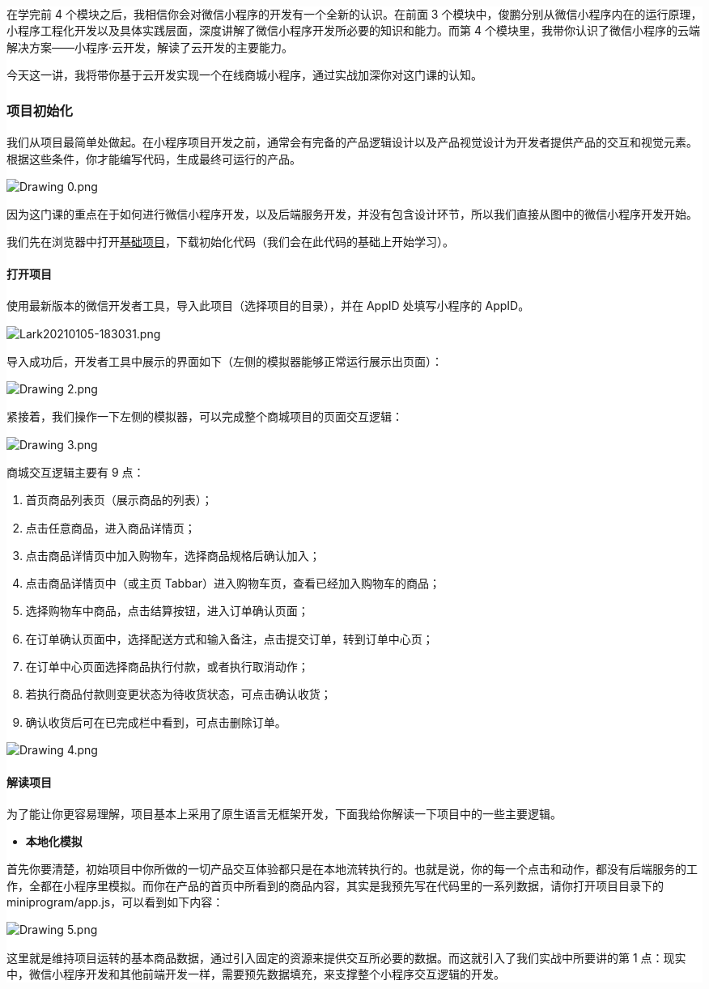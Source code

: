 <p data-nodeid="3345" class="">在学完前 4 个模块之后，我相信你会对微信小程序的开发有一个全新的认识。在前面 3 个模块中，俊鹏分别从微信小程序内在的运行原理，小程序工程化开发以及具体实践层面，深度讲解了微信小程序开发所必要的知识和能力。而第 4 个模块里，我带你认识了微信小程序的云端解决方案——小程序·云开发，解读了云开发的主要能力。</p>
<p data-nodeid="3346">今天这一讲，我将带你基于云开发实现一个在线商城小程序，通过实战加深你对这门课的认知。</p>
<h3 data-nodeid="3347">项目初始化</h3>
<p data-nodeid="3348">我们从项目最简单处做起。在小程序项目开发之前，通常会有完备的产品逻辑设计以及产品视觉设计为开发者提供产品的交互和视觉元素。根据这些条件，你才能编写代码，生成最终可运行的产品。</p>
<p data-nodeid="3349"><img src="https://s0.lgstatic.com/i/image2/M01/04/5A/CgpVE1_tl46AeEQsAABWK2tPThk846.png" alt="Drawing 0.png" data-nodeid="3599"></p>
<p data-nodeid="3350">因为这门课的重点在于如何进行微信小程序开发，以及后端服务开发，并没有包含设计环节，所以我们直接从图中的微信小程序开发开始。</p>
<p data-nodeid="3351">我们先在浏览器中打开<a href="https://cloud.dnuise.cn/res/shop/SHOP-LOC.zip" data-nodeid="3604">基础项目</a>，下载初始化代码（我们会在此代码的基础上开始学习）。</p>
<h4 data-nodeid="3352">打开项目</h4>
<p data-nodeid="3353">使用最新版本的微信开发者工具，导入此项目（选择项目的目录），并在 AppID 处填写小程序的 AppID。</p>
<p data-nodeid="3354"><img src="https://s0.lgstatic.com/i/image2/M01/04/A5/Cip5yF_0QCaAYcQLAADGgI9rDGk908.png" alt="Lark20210105-183031.png" data-nodeid="3610"></p>
<p data-nodeid="3355">导入成功后，开发者工具中展示的界面如下（左侧的模拟器能够正常运行展示出页面）：</p>
<p data-nodeid="3356"><img src="https://s0.lgstatic.com/i/image2/M01/04/59/Cip5yF_tl5yAFCqGAANmbYoPcOw244.png" alt="Drawing 2.png" data-nodeid="3614"></p>
<p data-nodeid="3357">紧接着，我们操作一下左侧的模拟器，可以完成整个商城项目的页面交互逻辑：</p>
<p data-nodeid="3358"><img src="https://s0.lgstatic.com/i/image2/M01/04/59/Cip5yF_tl6GAM7IqAAj-QL0GESA515.png" alt="Drawing 3.png" data-nodeid="3618"></p>
<p data-nodeid="3359">商城交互逻辑主要有 9 点：</p>
<ol data-nodeid="3360">
<li data-nodeid="3361">
<p data-nodeid="3362">首页商品列表页（展示商品的列表）；</p>
</li>
<li data-nodeid="3363">
<p data-nodeid="3364">点击任意商品，进入商品详情页；</p>
</li>
<li data-nodeid="3365">
<p data-nodeid="3366">点击商品详情页中加入购物车，选择商品规格后确认加入；</p>
</li>
<li data-nodeid="3367">
<p data-nodeid="3368">点击商品详情页中（或主页 Tabbar）进入购物车页，查看已经加入购物车的商品；</p>
</li>
<li data-nodeid="3369">
<p data-nodeid="3370">选择购物车中商品，点击结算按钮，进入订单确认页面；</p>
</li>
<li data-nodeid="3371">
<p data-nodeid="3372">在订单确认页面中，选择配送方式和输入备注，点击提交订单，转到订单中心页；</p>
</li>
<li data-nodeid="3373">
<p data-nodeid="3374">在订单中心页面选择商品执行付款，或者执行取消动作；</p>
</li>
<li data-nodeid="3375">
<p data-nodeid="3376">若执行商品付款则变更状态为待收货状态，可点击确认收货；</p>
</li>
<li data-nodeid="3377">
<p data-nodeid="3378">确认收货后可在已完成栏中看到，可点击删除订单。</p>
</li>
</ol>
<p data-nodeid="3379"><img src="https://s0.lgstatic.com/i/image/M00/8C/78/Ciqc1F_tl6mAOmYzAAGFZ1t1uvo295.png" alt="Drawing 4.png" data-nodeid="3631"></p>
<h4 data-nodeid="3380">解读项目</h4>
<p data-nodeid="3381">为了能让你更容易理解，项目基本上采用了原生语言无框架开发，下面我给你解读一下项目中的一些主要逻辑。</p>
<ul data-nodeid="3382">
<li data-nodeid="3383">
<p data-nodeid="3384"><strong data-nodeid="3637">本地化模拟</strong></p>
</li>
</ul>
<p data-nodeid="3385">首先你要清楚，初始项目中你所做的一切产品交互体验都只是在本地流转执行的。也就是说，你的每一个点击和动作，都没有后端服务的工作，全都在小程序里模拟。而你在产品的首页中所看到的商品内容，其实是我预先写在代码里的一系列数据，请你打开项目目录下的 miniprogram/app.js，可以看到如下内容：</p>
<p data-nodeid="3386"><img src="https://s0.lgstatic.com/i/image/M00/8C/83/CgqCHl_tl7GARXNGAAFRgUu7Q_Q523.png" alt="Drawing 5.png" data-nodeid="3641"></p>
<p data-nodeid="3387">这里就是维持项目运转的基本商品数据，通过引入固定的资源来提供交互所必要的数据。而这就引入了我们实战中所要讲的第 1 点：现实中，微信小程序开发和其他前端开发一样，需要预先数据填充，来支撑整个小程序交互逻辑的开发。</p>